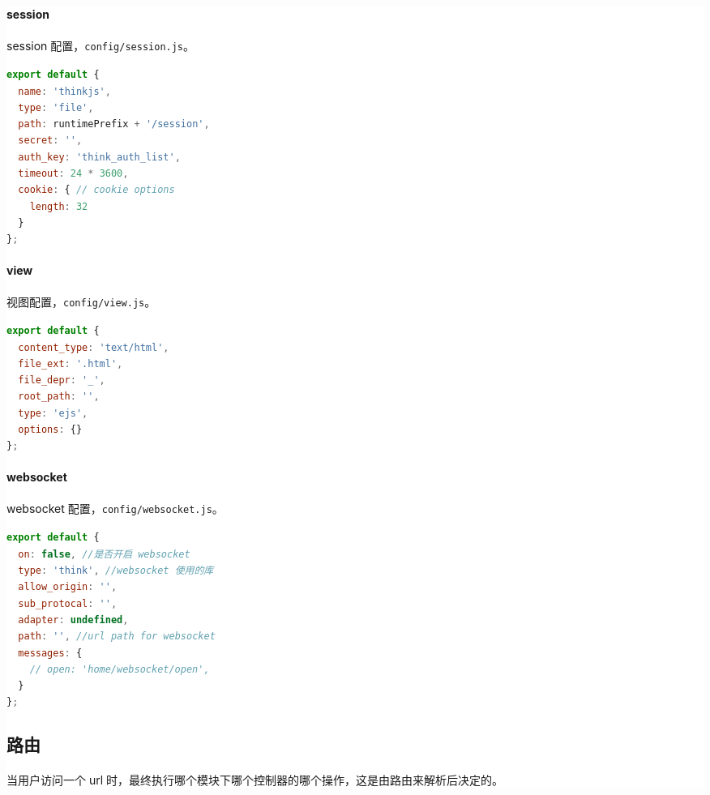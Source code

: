 #### session

session 配置，`config/session.js`。

```js
export default {
  name: 'thinkjs',
  type: 'file',
  path: runtimePrefix + '/session',
  secret: '',
  auth_key: 'think_auth_list',
  timeout: 24 * 3600,
  cookie: { // cookie options
    length: 32
  }
};
```

#### view

视图配置，`config/view.js`。

```js
export default {
  content_type: 'text/html',
  file_ext: '.html',
  file_depr: '_',
  root_path: '',
  type: 'ejs',
  options: {}
};
```

#### websocket

websocket 配置，`config/websocket.js`。

```js
export default {
  on: false, //是否开启 websocket
  type: 'think', //websocket 使用的库
  allow_origin: '',
  sub_protocal: '',
  adapter: undefined,
  path: '', //url path for websocket
  messages: {
    // open: 'home/websocket/open',
  }
};
```


## 路由

当用户访问一个 url 时，最终执行哪个模块下哪个控制器的哪个操作，这是由路由来解析后决定的。
